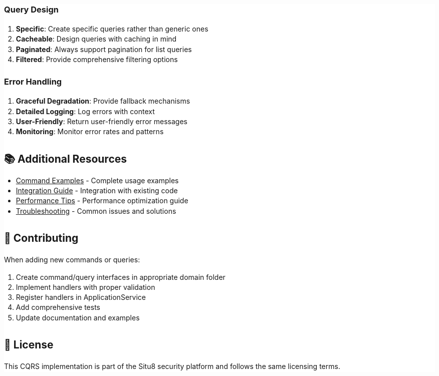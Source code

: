 ### Query Design
1. **Specific**: Create specific queries rather than generic ones
2. **Cacheable**: Design queries with caching in mind
3. **Paginated**: Always support pagination for list queries
4. **Filtered**: Provide comprehensive filtering options

### Error Handling
1. **Graceful Degradation**: Provide fallback mechanisms
2. **Detailed Logging**: Log errors with context
3. **User-Friendly**: Return user-friendly error messages
4. **Monitoring**: Monitor error rates and patterns

## 📚 Additional Resources

- [Command Examples](./examples/CQRSUsageExamples.ts) - Complete usage examples
- [Integration Guide](./CQRSIntegrationService.ts) - Integration with existing code
- [Performance Tips](./performance.md) - Performance optimization guide
- [Troubleshooting](./troubleshooting.md) - Common issues and solutions

## 🤝 Contributing

When adding new commands or queries:

1. Create command/query interfaces in appropriate domain folder
2. Implement handlers with proper validation
3. Register handlers in ApplicationService
4. Add comprehensive tests
5. Update documentation and examples

## 📝 License

This CQRS implementation is part of the Situ8 security platform and follows the same licensing terms.